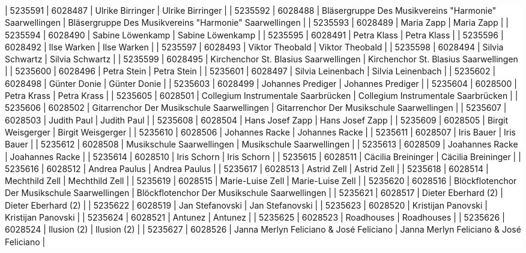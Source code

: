 | 5235591 | 6028487 | Ulrike Birringer | Ulrike Birringer |
| 5235592 | 6028488 | Bläsergruppe Des Musikvereins "Harmonie" Saarwellingen | Bläsergruppe Des Musikvereins "Harmonie" Saarwellingen |
| 5235593 | 6028489 | Maria Zapp | Maria Zapp |
| 5235594 | 6028490 | Sabine Löwenkamp | Sabine Löwenkamp |
| 5235595 | 6028491 | Petra Klass | Petra Klass |
| 5235596 | 6028492 | Ilse Warken | Ilse Warken |
| 5235597 | 6028493 | Viktor Theobald | Viktor Theobald |
| 5235598 | 6028494 | Silvia Schwartz | Silvia Schwartz |
| 5235599 | 6028495 | Kirchenchor St. Blasius Saarwellingen | Kirchenchor St. Blasius Saarwellingen |
| 5235600 | 6028496 | Petra Stein | Petra Stein |
| 5235601 | 6028497 | Silvia Leinenbach | Silvia Leinenbach |
| 5235602 | 6028498 | Günter Donie | Günter Donie |
| 5235603 | 6028499 | Johannes Prediger | Johannes Prediger |
| 5235604 | 6028500 | Petra Krass | Petra Krass |
| 5235605 | 6028501 | Collegium Instrumentale Saarbrücken | Collegium Instrumentale Saarbrücken |
| 5235606 | 6028502 | Gitarrenchor Der Musikschule Saarwellingen | Gitarrenchor Der Musikschule Saarwellingen |
| 5235607 | 6028503 | Judith Paul | Judith Paul |
| 5235608 | 6028504 | Hans Josef Zapp | Hans Josef Zapp |
| 5235609 | 6028505 | Birgit Weisgerger | Birgit Weisgerger |
| 5235610 | 6028506 | Johannes Racke | Johannes Racke |
| 5235611 | 6028507 | Iris Bauer | Iris Bauer |
| 5235612 | 6028508 | Musikschule Saarwellingen | Musikschule Saarwellingen |
| 5235613 | 6028509 | Joahannes Racke | Joahannes Racke |
| 5235614 | 6028510 | Iris Schorn | Iris Schorn |
| 5235615 | 6028511 | Cäcilia Breininger | Cäcilia Breininger |
| 5235616 | 6028512 | Andrea Paulus | Andrea Paulus |
| 5235617 | 6028513 | Astrid Zell | Astrid Zell |
| 5235618 | 6028514 | Mechthild Zell | Mechthild Zell |
| 5235619 | 6028515 | Marie-Luise Zell | Marie-Luise Zell |
| 5235620 | 6028516 | Blöckflotenchor Der Musikschule Saarwellingen | Blöckflotenchor Der Musikschule Saarwellingen |
| 5235621 | 6028517 | Dieter Eberhard (2) | Dieter Eberhard (2) |
| 5235622 | 6028519 | Jan Stefanovski | Jan Stefanovski |
| 5235623 | 6028520 | Kristijan Panovski | Kristijan Panovski |
| 5235624 | 6028521 | Antunez | Antunez |
| 5235625 | 6028523 | Roadhouses | Roadhouses |
| 5235626 | 6028524 | Ilusion (2) | Ilusion (2) |
| 5235627 | 6028526 | Janna Merlyn Feliciano & José Feliciano | Janna Merlyn Feliciano & José Feliciano |